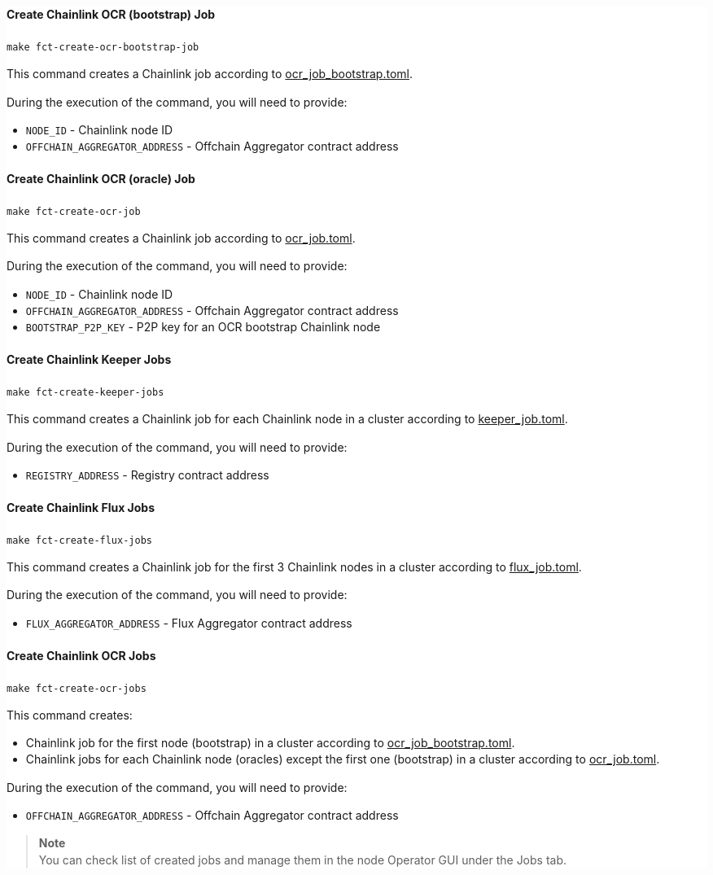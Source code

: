 #### Create Chainlink OCR (bootstrap) Job
  ```
  make fct-create-ocr-bootstrap-job
  ```
This command creates a Chainlink job according to [ocr_job_bootstrap.toml](chainlink%2Fjobs%2Focr_job_bootstrap.toml).

During the execution of the command, you will need to provide:
- `NODE_ID` - Chainlink node ID
- `OFFCHAIN_AGGREGATOR_ADDRESS` - Offchain Aggregator contract address

#### Create Chainlink OCR (oracle) Job
  ```
  make fct-create-ocr-job
  ```
This command creates a Chainlink job according to [ocr_job.toml](chainlink%2Fjobs%2Focr_job.toml).

During the execution of the command, you will need to provide:
- `NODE_ID` - Chainlink node ID
- `OFFCHAIN_AGGREGATOR_ADDRESS` - Offchain Aggregator contract address
- `BOOTSTRAP_P2P_KEY` - P2P key for an OCR bootstrap Chainlink node

#### Create Chainlink Keeper Jobs
  ```
  make fct-create-keeper-jobs
  ```
This command creates a Chainlink job for each Chainlink node in a cluster according to [keeper_job.toml](chainlink%2Fjobs%2Fkeeper_job.toml).

During the execution of the command, you will need to provide:
- `REGISTRY_ADDRESS` - Registry contract address

#### Create Chainlink Flux Jobs
  ```
  make fct-create-flux-jobs
  ```
This command creates a Chainlink job for the first 3 Chainlink nodes in a cluster according to [flux_job.toml](chainlink%2Fjobs%2Fflux_job.toml).

During the execution of the command, you will need to provide:
- `FLUX_AGGREGATOR_ADDRESS` - Flux Aggregator contract address

#### Create Chainlink OCR Jobs
  ```
  make fct-create-ocr-jobs
  ```
This command creates:
- Chainlink job for the first node (bootstrap) in a cluster according to [ocr_job_bootstrap.toml](chainlink%2Fjobs%2Focr_job_bootstrap.toml).
- Chainlink jobs for each Chainlink node (oracles) except the first one (bootstrap) in a cluster according to [ocr_job.toml](chainlink%2Fjobs%2Focr_job.toml).

During the execution of the command, you will need to provide:
- `OFFCHAIN_AGGREGATOR_ADDRESS` - Offchain Aggregator contract address

> **Note**  
> You can check list of created jobs and manage them in the node Operator GUI under the Jobs tab.
